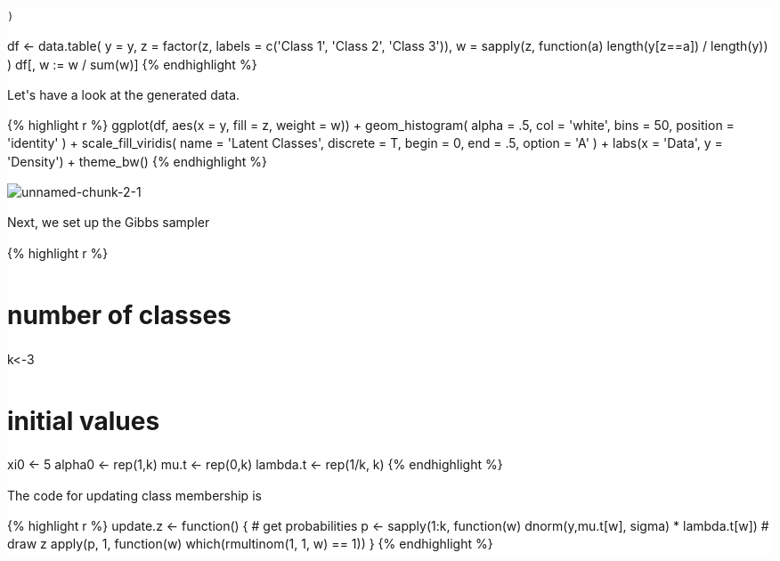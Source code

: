     )

df <- data.table(
        y = y,
        z = factor(z, labels = c('Class 1', 'Class 2', 'Class 3')),
        w = sapply(z, function(a) length(y[z==a]) / length(y))
    )
df[, w := w / sum(w)]
{% endhighlight %}

Let's have a look at the generated data.

{% highlight r %}
ggplot(df, aes(x = y, fill = z, weight = w)) +
    geom_histogram(
        alpha = .5, 
        col = 'white', 
        bins = 50, 
        position = 'identity'
    ) +
    scale_fill_viridis(
        name = 'Latent Classes',
        discrete = T,
        begin = 0,
        end = .5,
        option = 'A'
    ) +
    labs(x = 'Data', y = 'Density') +
    theme_bw()
{% endhighlight %}

<img class="alignnone size-full wp-image-1309" src="https://barumpark.files.wordpress.com/2018/03/unnamed-chunk-2-1.png" alt="unnamed-chunk-2-1" width="672" height="480" />

Next, we set up the Gibbs sampler

{% highlight r %}
# number of classes
k<-3
# initial values
xi0 <- 5
alpha0 <- rep(1,k)
mu.t <- rep(0,k)
lambda.t <- rep(1/k, k)
{% endhighlight %}

The code for updating class membership is

{% highlight r %}
update.z <- function() {
    # get probabilities
    p <- sapply(1:k, function(w) dnorm(y,mu.t[w], sigma) * lambda.t[w])
    # draw z
    apply(p, 1, function(w) which(rmultinom(1, 1, w) == 1))
}
{% endhighlight %}
